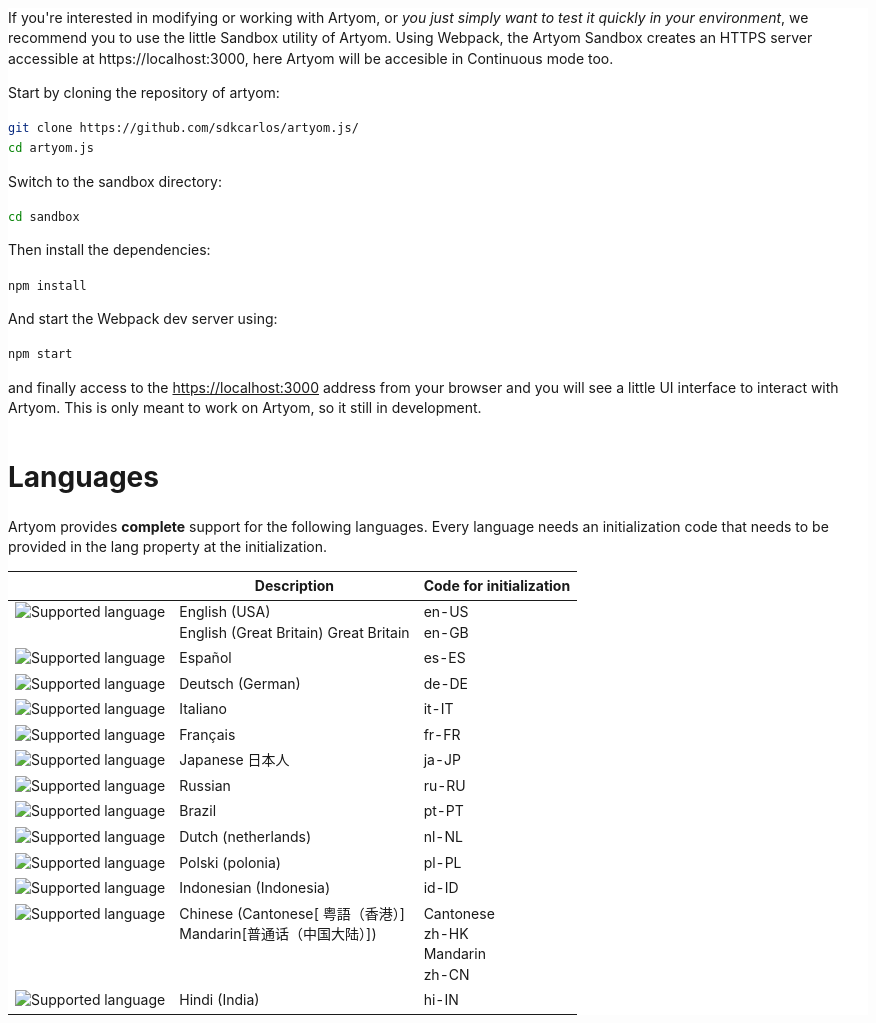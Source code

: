 If you're interested in modifying or working with Artyom, or *you just simply want to test it quickly in your environment*, we recommend you to use the little Sandbox utility of Artyom. Using Webpack, the Artyom Sandbox creates an HTTPS server accessible at https://localhost:3000, here Artyom will be accesible in Continuous mode too.

Start by cloning the repository of artyom:

```bash
git clone https://github.com/sdkcarlos/artyom.js/
cd artyom.js
```

Switch to the sandbox directory:

```bash
cd sandbox
```

Then install the dependencies:

```bash
npm install
```

And start the Webpack dev server using:

```bash
npm start
```

and finally access to the [https://localhost:3000](https://localhost:3000) address from your browser and you will see a little UI interface to interact with Artyom. This is only meant to work on Artyom, so it still in development.

# Languages

Artyom provides **complete** support for the following languages. Every language needs an initialization code that needs to be provided in the lang property at the initialization.

| |Description |Code for initialization|
------------- | ------------- | ------------- |
|<img src="https://raw.githubusercontent.com/sdkcarlos/sdkcarlos.github.io/master/sites/artyom-resources/images/flag-usa.png" alt="Supported language"/>| English (USA)<br/>English (Great Britain) Great Britain| en-US<br/>en-GB |
|<img src="https://raw.githubusercontent.com/sdkcarlos/sdkcarlos.github.io/master/sites/artyom-resources/images/flag-spanish.png" alt="Supported language"/>| Español | es-ES |
|<img src="https://raw.githubusercontent.com/sdkcarlos/sdkcarlos.github.io/master/sites/artyom-resources/images/flag-german.png" alt="Supported language"/>| Deutsch (German) | de-DE |
| <img src="https://raw.githubusercontent.com/sdkcarlos/sdkcarlos.github.io/master/sites/artyom-resources/images/flag-italy.png" alt="Supported language"/> | Italiano |it-IT |
| <img src="https://raw.githubusercontent.com/sdkcarlos/sdkcarlos.github.io/master/sites/artyom-resources/images/flag-france.png" alt="Supported language"/> | Français |fr-FR |
| <img src="https://raw.githubusercontent.com/sdkcarlos/sdkcarlos.github.io/master/sites/artyom-resources/images/flag-japan.png" alt="Supported language"/> | Japanese 日本人 | ja-JP |
| <img src="https://raw.githubusercontent.com/sdkcarlos/sdkcarlos.github.io/master/sites/artyom-resources/images/flag-russia.png" alt="Supported language"/> | Russian | ru-RU |
| <img src="https://raw.githubusercontent.com/sdkcarlos/sdkcarlos.github.io/master/sites/artyom-resources/images/flag-brasil.png" alt="Supported language"/> | Brazil | pt-PT |
| <img src="https://raw.githubusercontent.com/sdkcarlos/sdkcarlos.github.io/master/sites/artyom-resources/images/flag-netherlands.png" alt="Supported language"/> | Dutch (netherlands)| nl-NL |
| <img src="https://raw.githubusercontent.com/sdkcarlos/sdkcarlos.github.io/master/sites/artyom-resources/images/flag-poland.png" alt="Supported language"/> | Polski (polonia)| pl-PL |
| <img src="https://raw.githubusercontent.com/sdkcarlos/sdkcarlos.github.io/master/sites/artyom-resources/images/flag-indonesia.png" alt="Supported language"/> | Indonesian (Indonesia)| id-ID |
| <img src="https://raw.githubusercontent.com/sdkcarlos/sdkcarlos.github.io/master/sites/artyom-resources/images/flag-china.png" alt="Supported language"/> | Chinese (Cantonese[ 粤語（香港）] <br/> Mandarin[普通话（中国大陆）])| Cantonese<br/>zh-HK<br/> Mandarin<br />zh-CN|
|<img src="https://raw.githubusercontent.com/sdkcarlos/sdkcarlos.github.io/master/sites/artyom-resources/images/flag-hindi.png" alt="Supported language" />| Hindi (India) | hi-IN |
